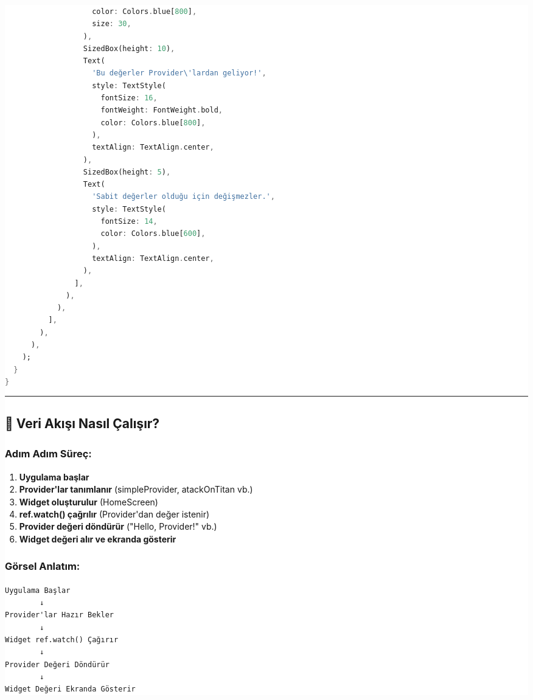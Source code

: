 ```dart
                    color: Colors.blue[800],
                    size: 30,
                  ),
                  SizedBox(height: 10),
                  Text(
                    'Bu değerler Provider\'lardan geliyor!',
                    style: TextStyle(
                      fontSize: 16,
                      fontWeight: FontWeight.bold,
                      color: Colors.blue[800],
                    ),
                    textAlign: TextAlign.center,
                  ),
                  SizedBox(height: 5),
                  Text(
                    'Sabit değerler olduğu için değişmezler.',
                    style: TextStyle(
                      fontSize: 14,
                      color: Colors.blue[600],
                    ),
                    textAlign: TextAlign.center,
                  ),
                ],
              ),
            ),
          ],
        ),
      ),
    );
  }
}
```

---

## 🔄 Veri Akışı Nasıl Çalışır?

### Adım Adım Süreç:

1. **Uygulama başlar**
2. **Provider'lar tanımlanır** (simpleProvider, atackOnTitan vb.)
3. **Widget oluşturulur** (HomeScreen)
4. **ref.watch() çağrılır** (Provider'dan değer istenir)
5. **Provider değeri döndürür** ("Hello, Provider!" vb.)
6. **Widget değeri alır ve ekranda gösterir**

### Görsel Anlatım:
```
Uygulama Başlar
        ↓
Provider'lar Hazır Bekler
        ↓
Widget ref.watch() Çağırır
        ↓
Provider Değeri Döndürür
        ↓
Widget Değeri Ekranda Gösterir
```
